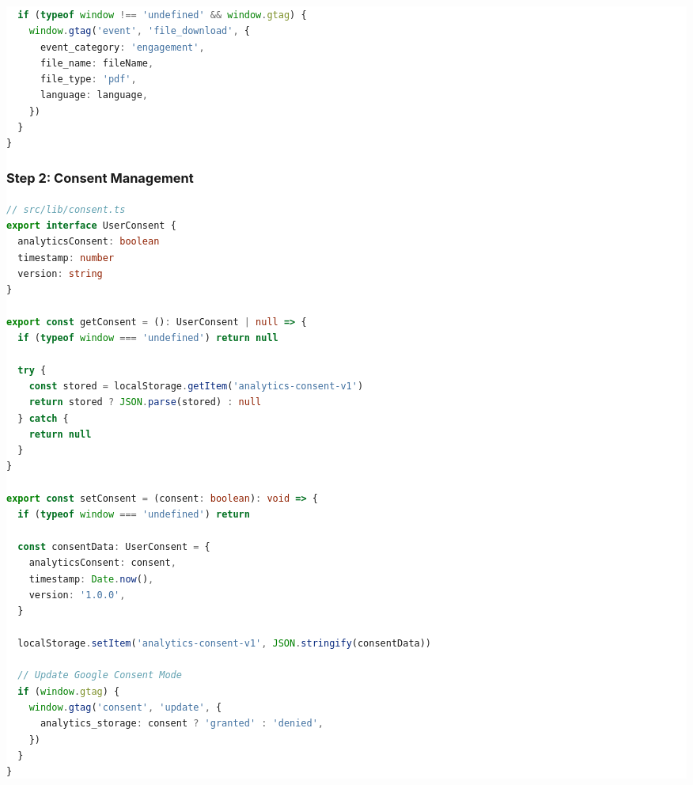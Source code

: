 ```typescript
  if (typeof window !== 'undefined' && window.gtag) {
    window.gtag('event', 'file_download', {
      event_category: 'engagement',
      file_name: fileName,
      file_type: 'pdf',
      language: language,
    })
  }
}
```

### Step 2: Consent Management

```typescript
// src/lib/consent.ts
export interface UserConsent {
  analyticsConsent: boolean
  timestamp: number
  version: string
}

export const getConsent = (): UserConsent | null => {
  if (typeof window === 'undefined') return null
  
  try {
    const stored = localStorage.getItem('analytics-consent-v1')
    return stored ? JSON.parse(stored) : null
  } catch {
    return null
  }
}

export const setConsent = (consent: boolean): void => {
  if (typeof window === 'undefined') return
  
  const consentData: UserConsent = {
    analyticsConsent: consent,
    timestamp: Date.now(),
    version: '1.0.0',
  }
  
  localStorage.setItem('analytics-consent-v1', JSON.stringify(consentData))
  
  // Update Google Consent Mode
  if (window.gtag) {
    window.gtag('consent', 'update', {
      analytics_storage: consent ? 'granted' : 'denied',
    })
  }
}
```
